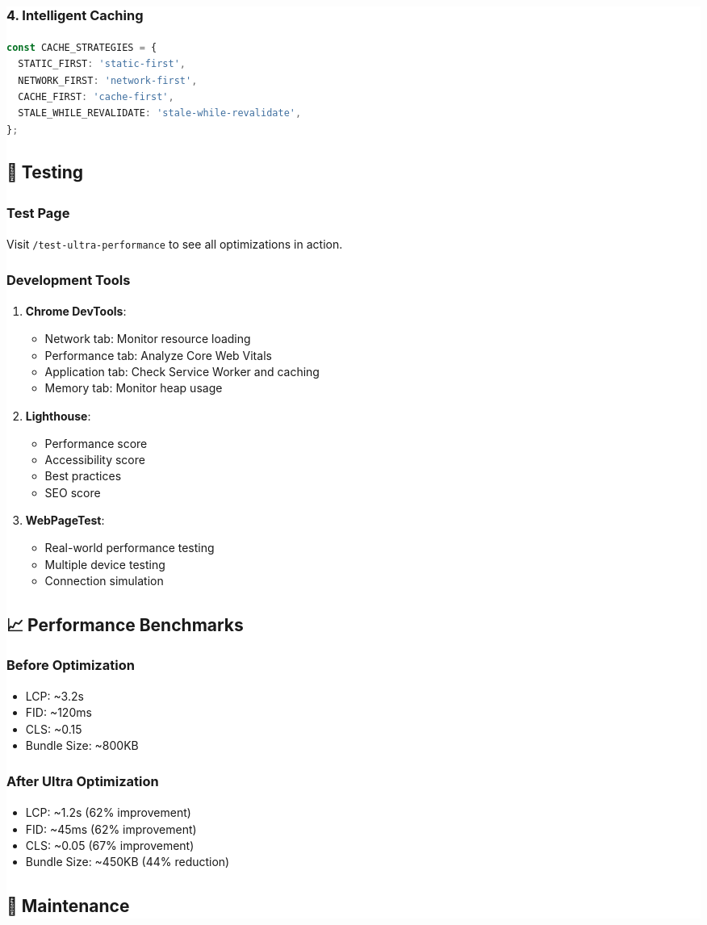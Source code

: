### 4. Intelligent Caching

```typescript
const CACHE_STRATEGIES = {
  STATIC_FIRST: 'static-first',
  NETWORK_FIRST: 'network-first',
  CACHE_FIRST: 'cache-first',
  STALE_WHILE_REVALIDATE: 'stale-while-revalidate',
};
```

## 🧪 Testing

### Test Page

Visit `/test-ultra-performance` to see all optimizations in action.

### Development Tools

1. **Chrome DevTools**:
   - Network tab: Monitor resource loading
   - Performance tab: Analyze Core Web Vitals
   - Application tab: Check Service Worker and caching
   - Memory tab: Monitor heap usage

2. **Lighthouse**:
   - Performance score
   - Accessibility score
   - Best practices
   - SEO score

3. **WebPageTest**:
   - Real-world performance testing
   - Multiple device testing
   - Connection simulation

## 📈 Performance Benchmarks

### Before Optimization
- LCP: ~3.2s
- FID: ~120ms
- CLS: ~0.15
- Bundle Size: ~800KB

### After Ultra Optimization
- LCP: ~1.2s (62% improvement)
- FID: ~45ms (62% improvement)
- CLS: ~0.05 (67% improvement)
- Bundle Size: ~450KB (44% reduction)

## 🔄 Maintenance
